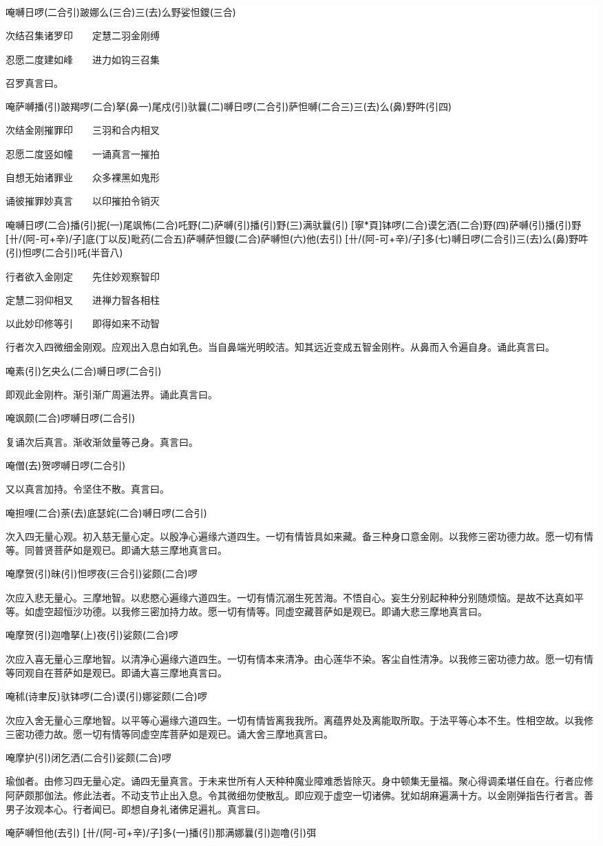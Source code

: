 唵嚩日啰(二合引)跛娜么(三合)三(去)么野娑怛鑁(三合)  

次结召集诸罗印　　定慧二羽金刚缚  

忍愿二度建如峰　　进力如钩三召集  

召罗真言曰。  

唵萨嚩播(引)跛羯啰(二合)拏(鼻一)尾戍(引)驮曩(二)嚩日啰(二合引)萨怛嚩(二合三)三(去)么(鼻)野吽(引四)  

次结金刚摧罪印　　三羽和合内相叉  

忍愿二度竖如幢　　一诵真言一摧拍  

自想无始诸罪业　　众多裸黑如鬼形  

诵彼摧罪妙真言　　以印摧拍令销灭  

唵嚩日啰(二合)播(引)抳(一)尾飒怖(二合)吒野(二)萨嚩(引)播(引)野(三)满驮曩(引) [寧*頁]钵啰(二合)谟乞洒(二合)野(四)萨嚩(引)播(引)野[卄/(阿-可+辛)/子]底(丁以反)毗药(二合五)萨嚩萨怛鑁(二合)萨嚩怛(六)他(去引) [卄/(阿-可+辛)/子]多(七)嚩日啰(二合引)三(去)么(鼻)野吽(引)怛啰(二合引)吒(半音八)  

行者欲入金刚定　　先住妙观察智印  

定慧二羽仰相叉　　进禅力智各相柱  

以此妙印修等引　　即得如来不动智  

行者次入四微细金刚观。应观出入息白如乳色。当自鼻端光明皎洁。知其远近变成五智金刚杵。从鼻而入令遍自身。诵此真言曰。  

唵素(引)乞央么(二合)嚩日啰(二合引)  

即观此金刚杵。渐引渐广周遍法界。诵此真言曰。  

唵飒颇(二合)啰嚩日啰(二合引)  

复诵次后真言。渐收渐敛量等己身。真言曰。  

唵僧(去)贺啰嚩日啰(二合引)  

又以真言加持。令坚住不散。真言曰。  

唵担哩(二合)荼(去)底瑟姹(二合)嚩日啰(二合引)  

次入四无量心观。初入慈无量心定。以殷净心遍缘六道四生。一切有情皆具如来藏。备三种身口意金刚。以我修三密功德力故。愿一切有情等。同普贤菩萨如是观已。即诵大慈三摩地真言曰。  

唵摩贺(引)昧(引)怛啰夜(三合引)娑颇(二合)啰  

次应入悲无量心。三摩地智。以悲愍心遍缘六道四生。一切有情沉溺生死苦海。不悟自心。妄生分别起种种分别随烦恼。是故不达真如平等。如虚空超恒沙功德。以我修三密加持力故。愿一切有情等。同虚空藏菩萨如是观已。即诵大悲三摩地真言曰。  

唵摩贺(引)迦噜拏(上)夜(引)娑颇(二合)啰  

次应入喜无量心三摩地智。以清净心遍缘六道四生。一切有情本来清净。由心莲华不染。客尘自性清净。以我修三密功德力故。愿一切有情等同观自在菩萨如是观已。即诵大喜三摩地真言曰。  

唵秫(诗聿反)驮钵啰(二合)谟(引)娜娑颇(二合)啰  

次应入舍无量心三摩地智。以平等心遍缘六道四生。一切有情皆离我我所。离蕴界处及离能取所取。于法平等心本不生。性相空故。以我修三密功德力故。愿一切有情等同虚空库菩萨如是观已。诵大舍三摩地真言曰。  

唵摩护(引)闭乞洒(二合引)娑颇(二合)啰  

瑜伽者。由修习四无量心定。诵四无量真言。于未来世所有人天种种魔业障难悉皆除灭。身中顿集无量福。聚心得调柔堪任自在。行者应修阿萨颇那伽法。修此法者。不动支节止出入息。令其微细勿使散乱。即应观于虚空一切诸佛。犹如胡麻遍满十方。以金刚弹指告行者言。善男子汝观本心。行者闻已。即想自身礼诸佛足遍礼。真言曰。  

唵萨嚩怛他(去引) [卄/(阿-可+辛)/子]多(一)播(引)那满娜曩(引)迦噜(引)弭  
